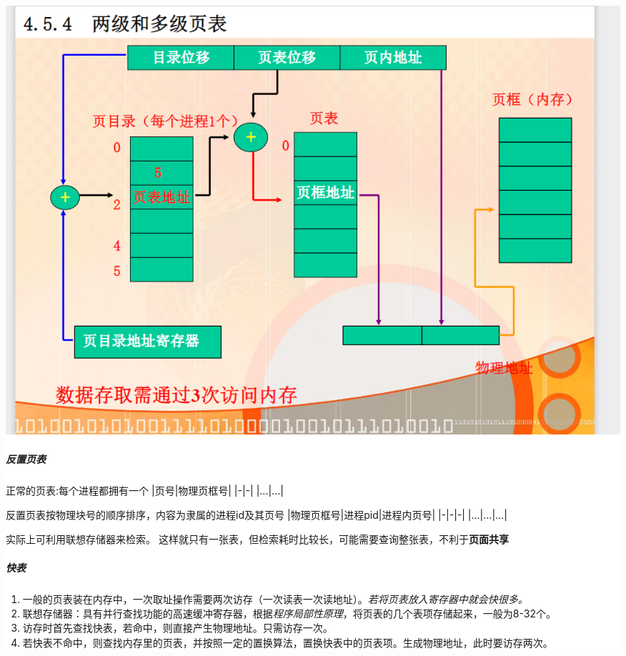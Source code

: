 ![alt text](image-50.png)
##### 反置页表
正常的页表:每个进程都拥有一个
|页号|物理页框号|
|-|-|
|...|...|

反置页表按物理块号的顺序排序，内容为隶属的进程id及其页号
|物理页框号|进程pid|进程内页号|
|-|-|-|
|...|...|...|

实际上可利用联想存储器来检索。
这样就只有一张表，但检索耗时比较长，可能需要查询整张表，不利于**页面共享**
##### 快表
1. 一般的页表装在内存中，一次取址操作需要两次访存（一次读表一次读地址）。*若将页表放入寄存器中就会快很多。*
2. 联想存储器：具有并行查找功能的高速缓冲寄存器，根据*程序局部性原理*，将页表的几个表项存储起来，一般为8-32个。
3. 访存时首先查找快表，若命中，则直接产生物理地址。只需访存一次。
4. 若快表不命中，则查找内存里的页表，并按照一定的置换算法，置换快表中的页表项。生成物理地址，此时要访存两次。

